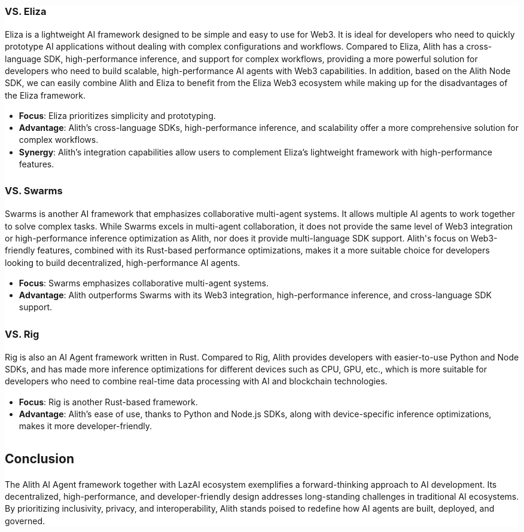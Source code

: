 ### VS. Eliza

Eliza is a lightweight AI framework designed to be simple and easy to use for Web3. It is ideal for developers who need to quickly prototype AI applications without dealing with complex configurations and workflows. Compared to Eliza, Alith has a cross-language SDK, high-performance inference, and support for complex workflows, providing a more powerful solution for developers who need to build scalable, high-performance AI agents with Web3 capabilities. In addition, based on the Alith Node SDK, we can easily combine Alith and Eliza to benefit from the Eliza Web3 ecosystem while making up for the disadvantages of the Eliza framework.

- **Focus**: Eliza prioritizes simplicity and prototyping.
- **Advantage**: Alith’s cross-language SDKs, high-performance inference, and scalability offer a more comprehensive solution for complex workflows.
- **Synergy**: Alith’s integration capabilities allow users to complement Eliza’s lightweight framework with high-performance features.

### VS. Swarms

Swarms is another AI framework that emphasizes collaborative multi-agent systems. It allows multiple AI agents to work together to solve complex tasks. While Swarms excels in multi-agent collaboration, it does not provide the same level of Web3 integration or high-performance inference optimization as Alith, nor does it provide multi-language SDK support. Alith's focus on Web3-friendly features, combined with its Rust-based performance optimizations, makes it a more suitable choice for developers looking to build decentralized, high-performance AI agents.

- **Focus**: Swarms emphasizes collaborative multi-agent systems.
- **Advantage**: Alith outperforms Swarms with its Web3 integration, high-performance inference, and cross-language SDK support.

### VS. Rig

Rig is also an AI Agent framework written in Rust. Compared to Rig, Alith provides developers with easier-to-use Python and Node SDKs, and has made more inference optimizations for different devices such as CPU, GPU, etc., which is more suitable for developers who need to combine real-time data processing with AI and blockchain technologies.

- **Focus**: Rig is another Rust-based framework.
- **Advantage**: Alith’s ease of use, thanks to Python and Node.js SDKs, along with device-specific inference optimizations, makes it more developer-friendly.

## Conclusion

The Alith AI Agent framework together with LazAI ecosystem exemplifies a forward-thinking approach to AI development. Its decentralized, high-performance, and developer-friendly design addresses long-standing challenges in traditional AI ecosystems. By prioritizing inclusivity, privacy, and interoperability, Alith stands poised to redefine how AI agents are built, deployed, and governed.
